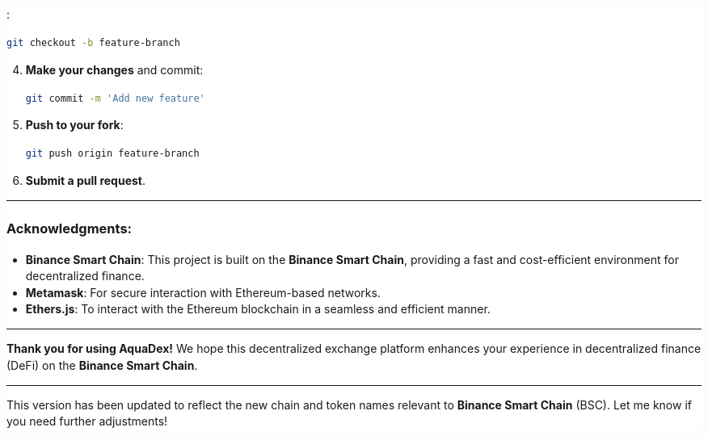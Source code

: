 :

   ```bash
   git checkout -b feature-branch
   ```

4. **Make your changes** and commit:

   ```bash
   git commit -m 'Add new feature'
   ```

5. **Push to your fork**:

   ```bash
   git push origin feature-branch
   ```

6. **Submit a pull request**.

---

### Acknowledgments:
- **Binance Smart Chain**: This project is built on the **Binance Smart Chain**, providing a fast and cost-efficient environment for decentralized finance.
- **Metamask**: For secure interaction with Ethereum-based networks.
- **Ethers.js**: To interact with the Ethereum blockchain in a seamless and efficient manner.

---

**Thank you for using AquaDex!** We hope this decentralized exchange platform enhances your experience in decentralized finance (DeFi) on the **Binance Smart Chain**.

---

This version has been updated to reflect the new chain and token names relevant to **Binance Smart Chain** (BSC). Let me know if you need further adjustments!